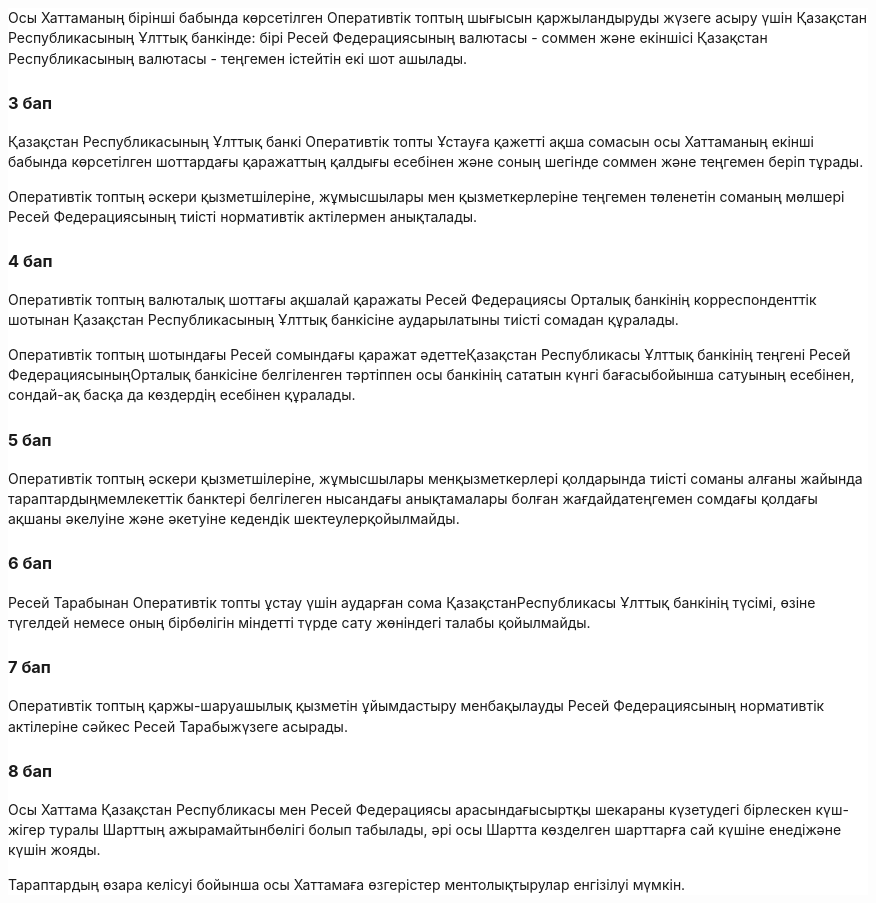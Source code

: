 Осы Хаттаманың бiрiншi бабында көрсетiлген Оперативтiк топтың шығысын қаржыландыруды жүзеге асыру үшiн Қазақстан Республикасының Ұлттық банкiнде: бiрi Ресей Федерациясының валютасы - соммен және екiншiсi Қазақстан Республикасының валютасы - теңгемен iстейтiн екi шот ашылады.

### 3 бап

Қазақстан Республикасының Ұлттық банкi Оперативтiк топты Ұстауға қажеттi ақша сомасын осы Хаттаманың екiншi бабында көрсетiлген шоттардағы қаражаттың қалдығы есебiнен және соның шегiнде соммен және теңгемен берiп тұрады.

Оперативтiк топтың әскери қызметшiлерiне, жұмысшылары мен қызметкерлерiне теңгемен төленетiн соманың мөлшерi Ресей Федерациясының тиiстi нормативтiк актiлермен анықталады.

### 4 бап

Оперативтiк топтың валюталық шоттағы ақшалай қаражаты Ресей Федерациясы Орталық банкiнiң корреспонденттiк шотынан Қазақстан Республикасының Ұлттық банкiсiне аударылатыны тиiстi сомадан құралады.

Оперативтiк топтың шотындағы Ресей сомындағы қаражат әдеттеҚазақстан Республикасы Ұлттық банкiнiң теңгенi Ресей ФедерациясыныңОрталық банкiсiне белгiленген тәртiппен осы банкiнiң сататын күнгi бағасыбойынша сатуының есебiнен, сондай-ақ басқа да көздердiң есебiнен құралады.

### 5 бап

Оперативтік топтың әскери қызметшілеріне, жұмысшылары менқызметкерлері қолдарында тиісті соманы алғаны жайында тараптардыңмемлекеттiк банктерi белгiлеген нысандағы анықтамалары болған жағдайдатеңгемен сомдағы қолдағы ақшаны әкелуiне және әкетуiне кедендiк шектеулерқойылмайды.

### 6 бап

Ресей Тарабынан Оперативтiк топты ұстау үшiн аударған сома ҚазақстанРеспубликасы Ұлттық банкiнiң түсiмi, өзiне түгелдей немесе оның бiрбөлiгiн мiндеттi түрде сату жөнiндегi талабы қойылмайды.

### 7 бап

Оперативтiк топтың қаржы-шаруашылық қызметiн ұйымдастыру менбақылауды Ресей Федерациясының нормативтік актілеріне сәйкес Ресей Тарабыжүзеге асырады.

### 8 бап

Осы Хаттама Қазақстан Республикасы мен Ресей Федерациясы арасындағысыртқы шекараны күзетудегі бiрлескен күш-жiгер туралы Шарттың ажырамайтынбөлiгi болып табылады, әрi осы Шартта көзделген шарттарға сай күшiне енедiжәне күшiн жояды.

Тараптардың өзара келiсуi бойынша осы Хаттамаға өзгерiстер ментолықтырулар енгiзiлуi мүмкiн.

